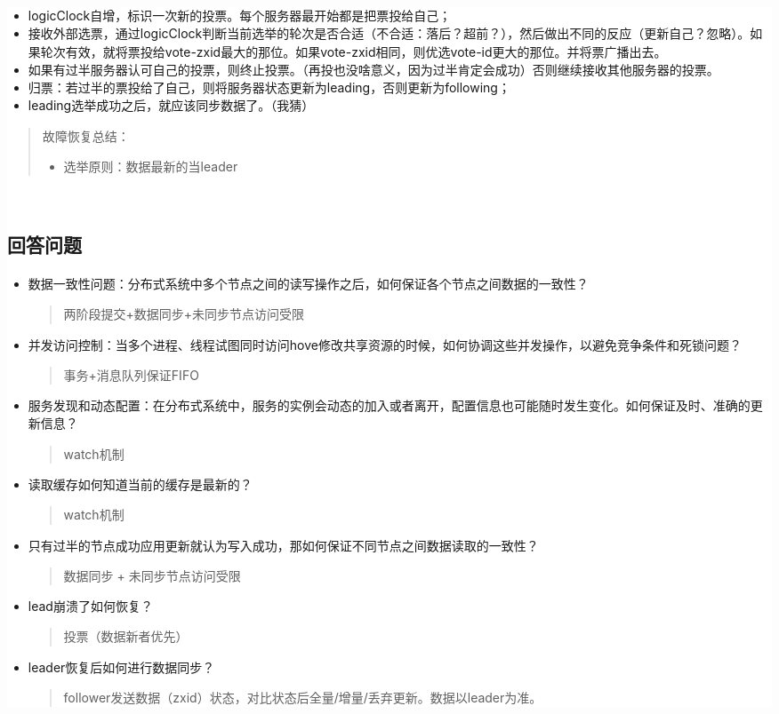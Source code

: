 * logicClock自增，标识一次新的投票。每个服务器最开始都是把票投给自己；
* 接收外部选票，通过logicClock判断当前选举的轮次是否合适（不合适：落后？超前？），然后做出不同的反应（更新自己？忽略）。如果轮次有效，就将票投给vote-zxid最大的那位。如果vote-zxid相同，则优选vote-id更大的那位。并将票广播出去。
* 如果有过半服务器认可自己的投票，则终止投票。（再投也没啥意义，因为过半肯定会成功）否则继续接收其他服务器的投票。
* 归票：若过半的票投给了自己，则将服务器状态更新为leading，否则更新为following；
* leading选举成功之后，就应该同步数据了。（我猜）

> 故障恢复总结：
>
> * 选举原则：数据最新的当leader

‍

## 回答问题

* 数据一致性问题：分布式系统中多个节点之间的读写操作之后，如何保证各个节点之间数据的一致性？

  > 两阶段提交+数据同步+未同步节点访问受限
  >
* 并发访问控制：当多个进程、线程试图同时访问hove修改共享资源的时候，如何协调这些并发操作，以避免竞争条件和死锁问题？

  > 事务+消息队列保证FIFO
  >
* 服务发现和动态配置：在分布式系统中，服务的实例会动态的加入或者离开，配置信息也可能随时发生变化。如何保证及时、准确的更新信息？

  > watch机制
  >

* 读取缓存如何知道当前的缓存是最新的？

  > watch机制
  >
* 只有过半的节点成功应用更新就认为写入成功，那如何保证不同节点之间数据读取的一致性？

  > 数据同步 + 未同步节点访问受限
  >
* lead崩溃了如何恢复？

  > 投票（数据新者优先）
  >
* leader恢复后如何进行数据同步？

  > follower发送数据（zxid）状态，对比状态后全量/增量/丢弃更新。数据以leader为准。
  >
